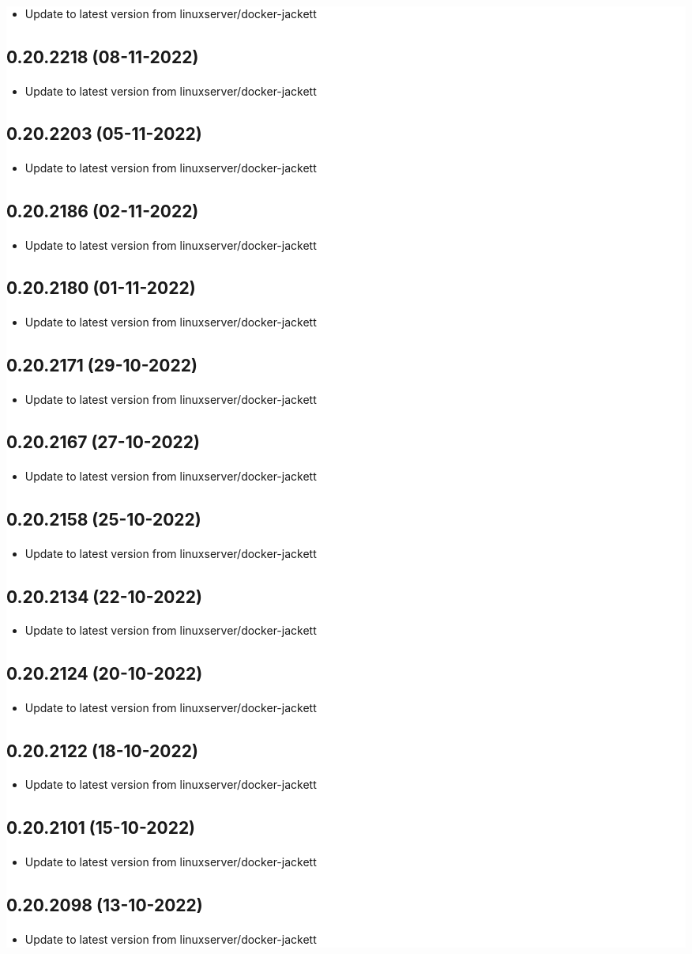 - Update to latest version from linuxserver/docker-jackett

## 0.20.2218 (08-11-2022)

- Update to latest version from linuxserver/docker-jackett

## 0.20.2203 (05-11-2022)

- Update to latest version from linuxserver/docker-jackett

## 0.20.2186 (02-11-2022)

- Update to latest version from linuxserver/docker-jackett

## 0.20.2180 (01-11-2022)

- Update to latest version from linuxserver/docker-jackett

## 0.20.2171 (29-10-2022)

- Update to latest version from linuxserver/docker-jackett

## 0.20.2167 (27-10-2022)

- Update to latest version from linuxserver/docker-jackett

## 0.20.2158 (25-10-2022)

- Update to latest version from linuxserver/docker-jackett

## 0.20.2134 (22-10-2022)

- Update to latest version from linuxserver/docker-jackett

## 0.20.2124 (20-10-2022)

- Update to latest version from linuxserver/docker-jackett

## 0.20.2122 (18-10-2022)

- Update to latest version from linuxserver/docker-jackett

## 0.20.2101 (15-10-2022)

- Update to latest version from linuxserver/docker-jackett

## 0.20.2098 (13-10-2022)

- Update to latest version from linuxserver/docker-jackett
